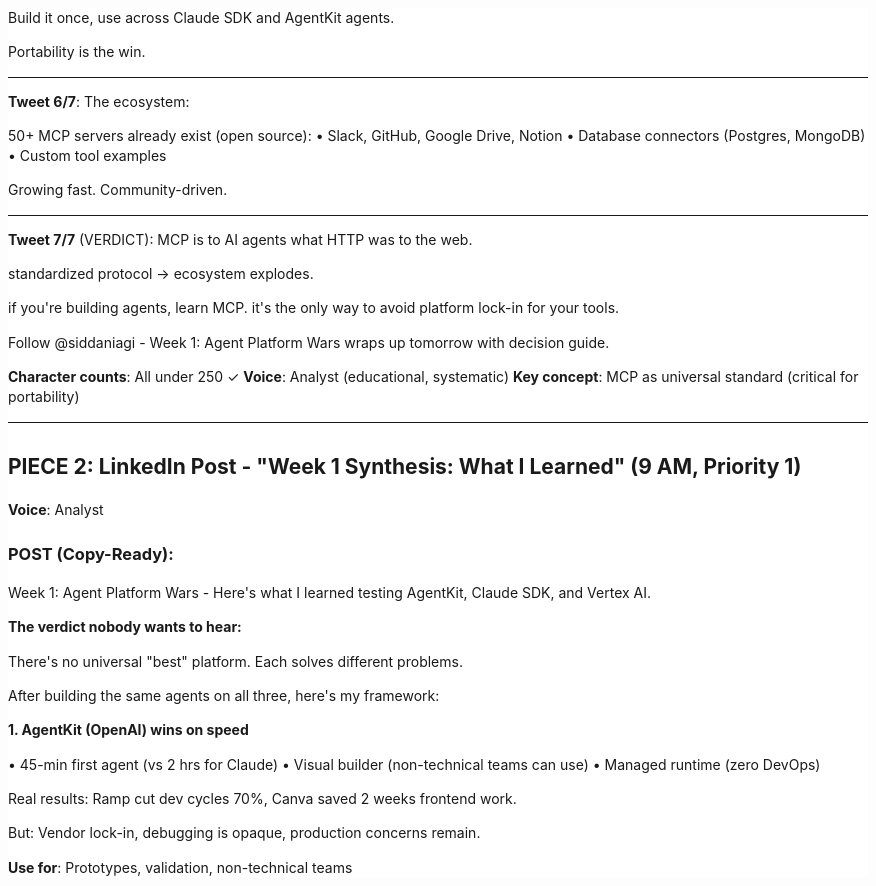 Build it once, use across Claude SDK and AgentKit agents.

Portability is the win.

---

**Tweet 6/7**:
The ecosystem:

50+ MCP servers already exist (open source):
• Slack, GitHub, Google Drive, Notion
• Database connectors (Postgres, MongoDB)
• Custom tool examples

Growing fast. Community-driven.

---

**Tweet 7/7** (VERDICT):
MCP is to AI agents what HTTP was to the web.

standardized protocol → ecosystem explodes.

if you're building agents, learn MCP. it's the only way to avoid platform lock-in for your tools.

Follow @siddaniagi - Week 1: Agent Platform Wars wraps up tomorrow with decision guide.

**Character counts**: All under 250 ✓
**Voice**: Analyst (educational, systematic)
**Key concept**: MCP as universal standard (critical for portability)

---

## PIECE 2: LinkedIn Post - "Week 1 Synthesis: What I Learned" (9 AM, Priority 1)

**Voice**: Analyst

### POST (Copy-Ready):

Week 1: Agent Platform Wars - Here's what I learned testing AgentKit, Claude SDK, and Vertex AI.

**The verdict nobody wants to hear:**

There's no universal "best" platform. Each solves different problems.

After building the same agents on all three, here's my framework:

**1. AgentKit (OpenAI) wins on speed**

• 45-min first agent (vs 2 hrs for Claude)
• Visual builder (non-technical teams can use)
• Managed runtime (zero DevOps)

Real results: Ramp cut dev cycles 70%, Canva saved 2 weeks frontend work.

But: Vendor lock-in, debugging is opaque, production concerns remain.

**Use for**: Prototypes, validation, non-technical teams
